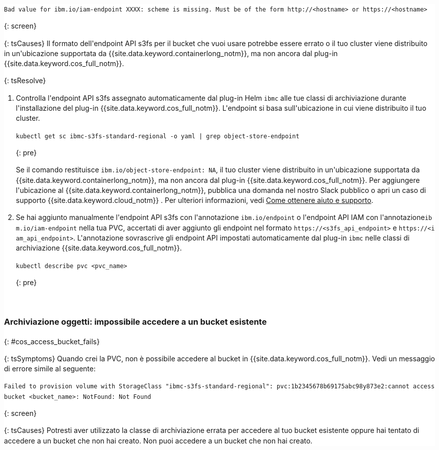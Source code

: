 ```
Bad value for ibm.io/iam-endpoint XXXX: scheme is missing. Must be of the form http://<hostname> or https://<hostname>
```
{: screen}

{: tsCauses}
Il formato dell'endpoint API s3fs per il bucket che vuoi usare potrebbe essere errato o il tuo cluster viene distribuito in un'ubicazione supportata da {{site.data.keyword.containerlong_notm}}, ma non ancora dal plug-in {{site.data.keyword.cos_full_notm}}.

{: tsResolve}
1. Controlla l'endpoint API s3fs assegnato automaticamente dal plug-in Helm `ibmc` alle tue classi di archiviazione durante l'installazione del plug-in {{site.data.keyword.cos_full_notm}}. L'endpoint si basa sull'ubicazione in cui viene distribuito il tuo cluster.  
   ```
   kubectl get sc ibmc-s3fs-standard-regional -o yaml | grep object-store-endpoint
   ```
   {: pre}

   Se il comando restituisce `ibm.io/object-store-endpoint: NA`, il tuo cluster viene distribuito in un'ubicazione supportata da {{site.data.keyword.containerlong_notm}}, ma non ancora dal plug-in {{site.data.keyword.cos_full_notm}}. Per aggiungere l'ubicazione al {{site.data.keyword.containerlong_notm}}, pubblica una domanda nel nostro Slack pubblico o apri un caso di supporto {{site.data.keyword.cloud_notm}} . Per ulteriori informazioni, vedi [Come ottenere aiuto e supporto](/docs/containers?topic=containers-cs_troubleshoot#ts_getting_help).

2. Se hai aggiunto manualmente l'endpoint API s3fs con l'annotazione `ibm.io/endpoint` o l'endpoint API IAM con l'annotazione`ibm.io/iam-endpoint` nella tua PVC, accertati di aver aggiunto gli endpoint nel formato `https://<s3fs_api_endpoint>` e `https://<iam_api_endpoint>`. L'annotazione sovrascrive gli endpoint API impostati automaticamente dal plug-in `ibmc` nelle classi di archiviazione {{site.data.keyword.cos_full_notm}}.
   ```
   kubectl describe pvc <pvc_name>
   ```
   {: pre}

<br />


### Archiviazione oggetti: impossibile accedere a un bucket esistente
{: #cos_access_bucket_fails}

{: tsSymptoms}
Quando crei la PVC, non è possibile accedere al bucket in {{site.data.keyword.cos_full_notm}}. Vedi un messaggio di errore simile al seguente:

```
Failed to provision volume with StorageClass "ibmc-s3fs-standard-regional": pvc:1b2345678b69175abc98y873e2:cannot access bucket <bucket_name>: NotFound: Not Found
```
{: screen}

{: tsCauses}
Potresti aver utilizzato la classe di archiviazione errata per accedere al tuo bucket esistente oppure hai tentato di accedere a un bucket che non hai creato. Non puoi accedere a un bucket che non hai creato.
